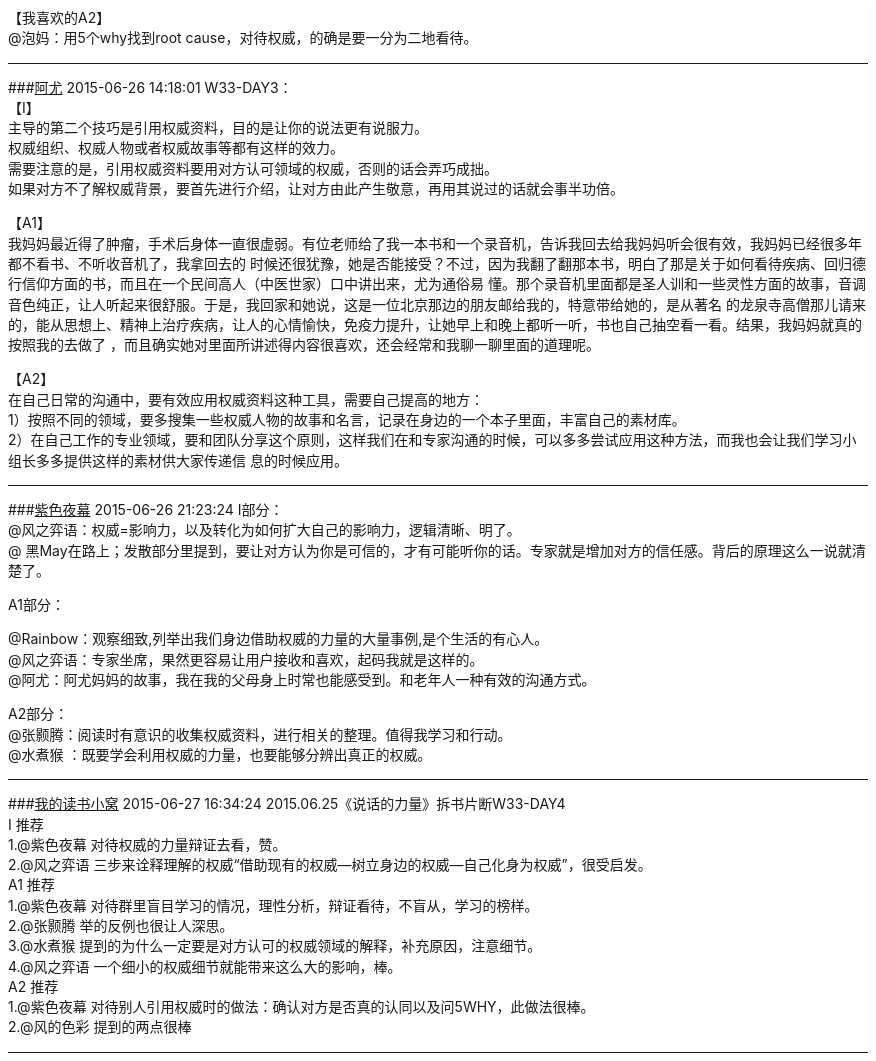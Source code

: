 【我喜欢的A2】  
@泡妈：用5个why找到root cause，对待权威，的确是要一分为二地看待。

---
###[阿尤](http://www.douban.com/people/youchunnuan/)	2015-06-26 14:18:01
W33-DAY3：  
【I】  
主导的第二个技巧是引用权威资料，目的是让你的说法更有说服力。  
权威组织、权威人物或者权威故事等都有这样的效力。  
需要注意的是，引用权威资料要用对方认可领域的权威，否则的话会弄巧成拙。  
如果对方不了解权威背景，要首先进行介绍，让对方由此产生敬意，再用其说过的话就会事半功倍。  
  
【A1】  
我妈妈最近得了肿瘤，手术后身体一直很虚弱。有位老师给了我一本书和一个录音机，告诉我回去给我妈妈听会很有效，我妈妈已经很多年都不看书、不听收音机了，我拿回去的
时候还很犹豫，她是否能接受？不过，因为我翻了翻那本书，明白了那是关于如何看待疾病、回归德行信仰方面的书，而且在一个民间高人（中医世家）口中讲出来，尤为通俗易
懂。那个录音机里面都是圣人训和一些灵性方面的故事，音调音色纯正，让人听起来很舒服。于是，我回家和她说，这是一位北京那边的朋友邮给我的，特意带给她的，是从著名
的龙泉寺高僧那儿请来的，能从思想上、精神上治疗疾病，让人的心情愉快，免疫力提升，让她早上和晚上都听一听，书也自己抽空看一看。结果，我妈妈就真的按照我的去做了
，而且确实她对里面所讲述得内容很喜欢，还会经常和我聊一聊里面的道理呢。  
  
【A2】  
在自己日常的沟通中，要有效应用权威资料这种工具，需要自己提高的地方：  
1）按照不同的领域，要多搜集一些权威人物的故事和名言，记录在身边的一个本子里面，丰富自己的素材库。  
2）在自己工作的专业领域，要和团队分享这个原则，这样我们在和专家沟通的时候，可以多多尝试应用这种方法，而我也会让我们学习小组长多多提供这样的素材供大家传递信
息的时候应用。

---
###[紫色夜幕](http://www.douban.com/people/41853951/)	2015-06-26 21:23:24
I部分：  
@风之弈语：权威=影响力，以及转化为如何扩大自己的影响力，逻辑清晰、明了。  
@ 黑May在路上；发散部分里提到，要让对方认为你是可信的，才有可能听你的话。专家就是增加对方的信任感。背后的原理这么一说就清楚了。  
  
A1部分：  
  
@Rainbow：观察细致,列举出我们身边借助权威的力量的大量事例,是个生活的有心人。  
@风之弈语：专家坐席，果然更容易让用户接收和喜欢，起码我就是这样的。  
@阿尤：阿尤妈妈的故事，我在我的父母身上时常也能感受到。和老年人一种有效的沟通方式。  
  
A2部分：  
@张颢腾：阅读时有意识的收集权威资料，进行相关的整理。值得我学习和行动。  
@水煮猴 ：既要学会利用权威的力量，也要能够分辨出真正的权威。

---
###[我的读书小窝](http://www.douban.com/people/dushuxiaowo/)	2015-06-27 16:34:24
2015.06.25《说话的力量》拆书片断W33-DAY4  
I 推荐  
1.@紫色夜幕 对待权威的力量辩证去看，赞。  
2.@风之弈语 三步来诠释理解的权威“借助现有的权威—树立身边的权威—自己化身为权威”，很受启发。  
A1 推荐  
1.@紫色夜幕 对待群里盲目学习的情况，理性分析，辩证看待，不盲从，学习的榜样。  
2.@张颢腾 举的反例也很让人深思。  
3.@水煮猴 提到的为什么一定要是对方认可的权威领域的解释，补充原因，注意细节。  
4.@风之弈语 一个细小的权威细节就能带来这么大的影响，棒。  
A2 推荐  
1.@紫色夜幕 对待别人引用权威时的做法：确认对方是否真的认同以及问5WHY，此做法很棒。  
2.@风的色彩 提到的两点很棒

---
